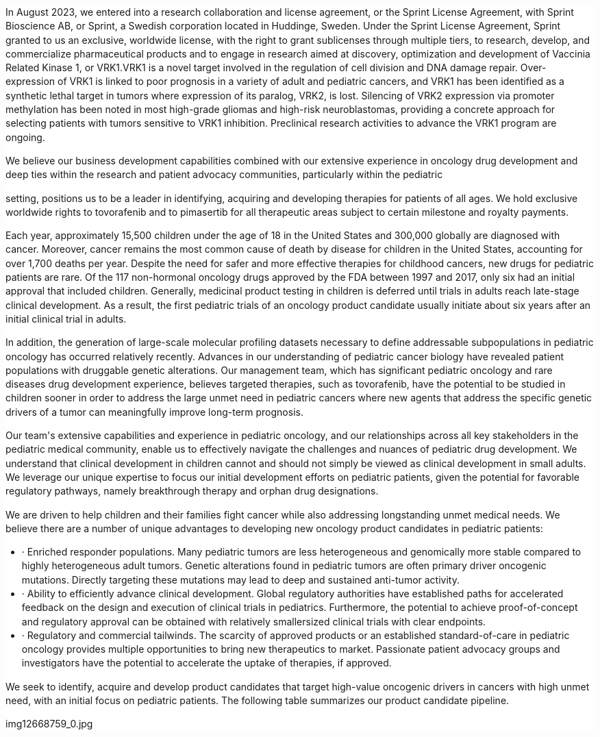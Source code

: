 <p>In August 2023, we entered into a research collaboration and license agreement, or the Sprint License Agreement, with Sprint Bioscience AB, or Sprint, a Swedish corporation located in Huddinge, Sweden. Under the Sprint License Agreement, Sprint granted to us an exclusive, worldwide license, with the right to grant sublicenses through multiple tiers, to research, develop, and commercialize pharmaceutical products and to engage in research aimed at discovery, optimization and development of Vaccinia Related Kinase 1, or VRK1.VRK1 is a novel target involved in the regulation of cell division and DNA damage repair. Over-expression of VRK1 is linked to poor prognosis in a variety of adult and pediatric cancers, and VRK1 has been identified as a synthetic lethal target in tumors where expression of its paralog, VRK2, is lost. Silencing of VRK2 expression via promoter methylation has been noted in most high-grade gliomas and high-risk neuroblastomas, providing a concrete approach for selecting patients with tumors sensitive to VRK1 inhibition. Preclinical research activities to advance the VRK1 program are ongoing.</p>
<p>We believe our business development capabilities combined with our extensive experience in oncology drug development and deep ties within the research and patient advocacy communities, particularly within the pediatric</p>
<p>setting, positions us to be a leader in identifying, acquiring and developing therapies for patients of all ages. We hold exclusive worldwide rights to tovorafenib and to pimasertib for all therapeutic areas subject to certain milestone and royalty payments.</p>
<p>Each year, approximately 15,500 children under the age of 18 in the United States and 300,000 globally are diagnosed with cancer. Moreover, cancer remains the most common cause of death by disease for children in the United States, accounting for over 1,700 deaths per year. Despite the need for safer and more effective therapies for childhood cancers, new drugs for pediatric patients are rare. Of the 117 non-hormonal oncology drugs approved by the FDA between 1997 and 2017, only six had an initial approval that included children. Generally, medicinal product testing in children is deferred until trials in adults reach late-stage clinical development. As a result, the first pediatric trials of an oncology product candidate usually initiate about six years after an initial clinical trial in adults.</p>
<p>In addition, the generation of large-scale molecular profiling datasets necessary to define addressable subpopulations in pediatric oncology has occurred relatively recently. Advances in our understanding of pediatric cancer biology have revealed patient populations with druggable genetic alterations. Our management team, which has significant pediatric oncology and rare diseases drug development experience, believes targeted therapies, such as tovorafenib, have the potential to be studied in children sooner in order to address the large unmet need in pediatric cancers where new agents that address the specific genetic drivers of a tumor can meaningfully improve long-term prognosis.</p>
<p>Our team's extensive capabilities and experience in pediatric oncology, and our relationships across all key stakeholders in the pediatric medical community, enable us to effectively navigate the challenges and nuances of pediatric drug development. We understand that clinical development in children cannot and should not simply be viewed as clinical development in small adults. We leverage our unique expertise to focus our initial development efforts on pediatric patients, given the potential for favorable regulatory pathways, namely breakthrough therapy and orphan drug designations.</p>
<p>We are driven to help children and their families fight cancer while also addressing longstanding unmet medical needs. We believe there are a number of unique advantages to developing new oncology product candidates in pediatric patients:</p>
<ul>
<li>· Enriched responder populations. Many pediatric tumors are less heterogeneous and genomically more stable compared to highly heterogeneous adult tumors. Genetic alterations found in pediatric tumors are often primary driver oncogenic mutations. Directly targeting these mutations may lead to deep and sustained anti-tumor activity.</li>
<li>· Ability to efficiently advance clinical development. Global regulatory authorities have established paths for accelerated feedback on the design and execution of clinical trials in pediatrics. Furthermore, the potential to achieve proof-of-concept and regulatory approval can be obtained with relatively smallersized clinical trials with clear endpoints.</li>
<li>· Regulatory and commercial tailwinds. The scarcity of approved products or an established standard-of-care in pediatric oncology provides multiple opportunities to bring new therapeutics to market. Passionate patient advocacy groups and investigators have the potential to accelerate the uptake of therapies, if approved.</li>
</ul>
<p>We seek to identify, acquire and develop product candidates that target high-value oncogenic drivers in cancers with high unmet need, with an initial focus on pediatric patients. The following table summarizes our product candidate pipeline.</p>
<p>img12668759_0.jpg</p>